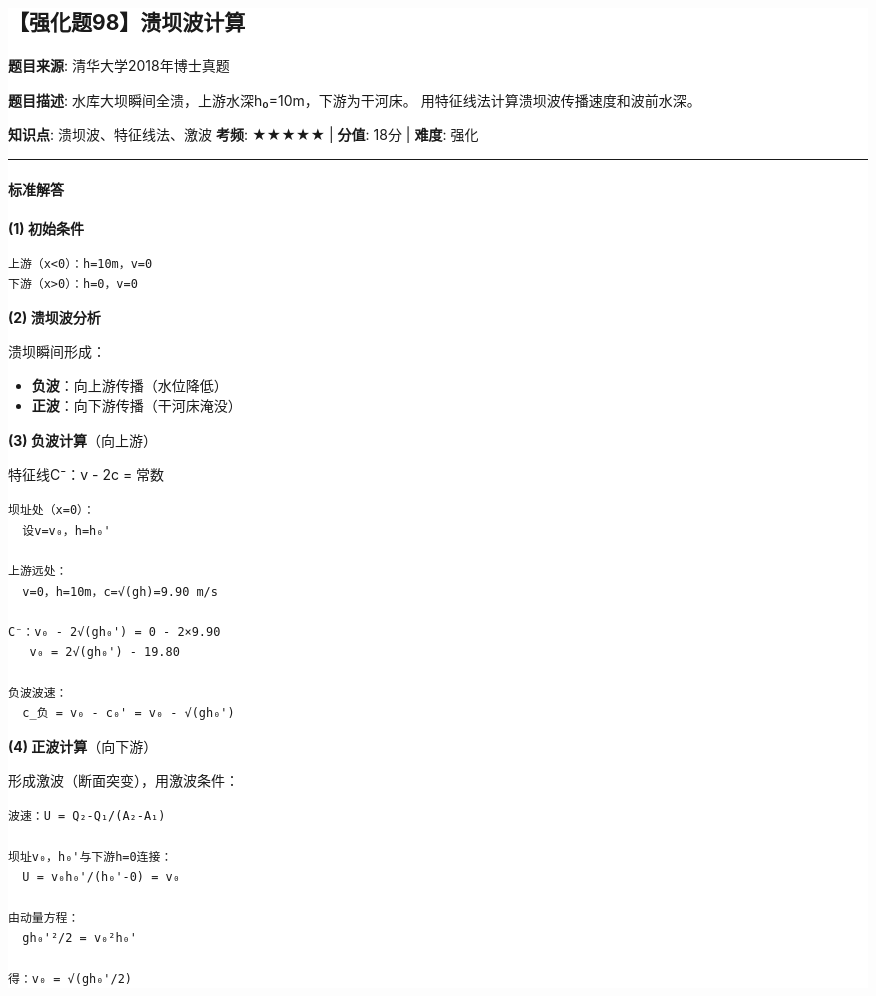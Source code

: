 
## 【强化题98】溃坝波计算

**题目来源**: 清华大学2018年博士真题

**题目描述**:
水库大坝瞬间全溃，上游水深h₀=10m，下游为干河床。
用特征线法计算溃坝波传播速度和波前水深。

**知识点**: 溃坝波、特征线法、激波
**考频**: ★★★★★ | **分值**: 18分 | **难度**: 强化

---

#### 标准解答

**(1) 初始条件**

```
上游（x<0）：h=10m，v=0
下游（x>0）：h=0，v=0
```

**(2) 溃坝波分析**

溃坝瞬间形成：
- **负波**：向上游传播（水位降低）
- **正波**：向下游传播（干河床淹没）

**(3) 负波计算**（向上游）

特征线C⁻：v - 2c = 常数

```
坝址处（x=0）：
  设v=v₀，h=h₀'

上游远处：
  v=0，h=10m，c=√(gh)=9.90 m/s

C⁻：v₀ - 2√(gh₀') = 0 - 2×9.90
   v₀ = 2√(gh₀') - 19.80

负波波速：
  c_负 = v₀ - c₀' = v₀ - √(gh₀')
```

**(4) 正波计算**（向下游）

形成激波（断面突变），用激波条件：

```
波速：U = Q₂-Q₁/(A₂-A₁)

坝址v₀，h₀'与下游h=0连接：
  U = v₀h₀'/(h₀'-0) = v₀

由动量方程：
  gh₀'²/2 = v₀²h₀'

得：v₀ = √(gh₀'/2)
```
